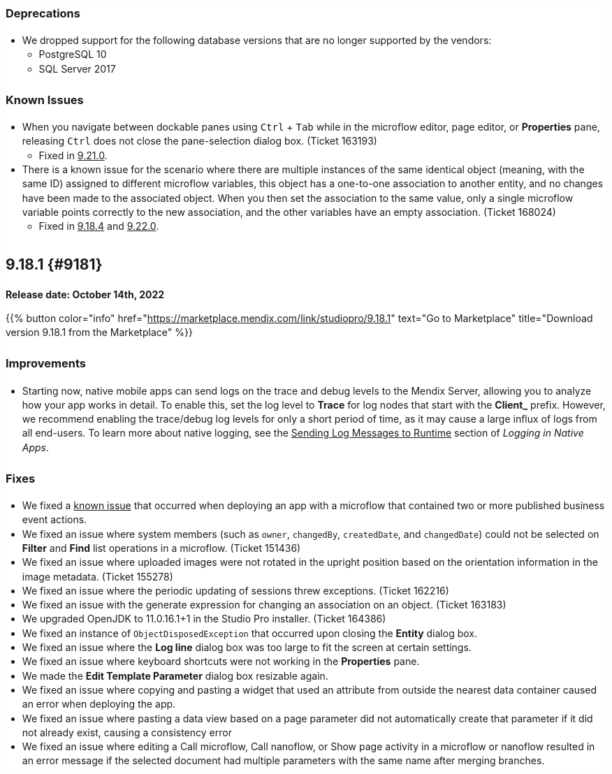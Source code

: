 ### Deprecations

* We dropped support for the following database versions that are no longer supported by the vendors:
    * PostgreSQL 10
    * SQL Server 2017

### Known Issues

* When you navigate between dockable panes using <kbd>Ctrl</kbd> + <kbd>Tab</kbd> while in the microflow editor, page editor, or **Properties** pane, releasing <kbd>Ctrl</kbd> does not close the pane-selection dialog box. (Ticket 163193)
    * Fixed in [9.21.0](/releasenotes/studio-pro/9.21/#163193).
* There is a known issue for the scenario where there are multiple instances of the same identical object (meaning, with the same ID) assigned to different microflow variables, this object has a one-to-one association to another entity, and no changes have been made to the associated object. When you then set the association to the same value, only a single microflow variable points correctly to the new association, and the other variables have an empty association. (Ticket 168024)
    * Fixed in [9.18.4](/releasenotes/studio-pro/9.18/#168024) and [9.22.0](/releasenotes/studio-pro/9.22/#168024).

## 9.18.1 {#9181}

**Release date: October 14th, 2022**

{{% button color="info" href="https://marketplace.mendix.com/link/studiopro/9.18.1" text="Go to Marketplace" title="Download version 9.18.1 from the Marketplace" %}}

### Improvements

* Starting now, native mobile apps can send logs on the trace and debug levels to the Mendix Server, allowing you to analyze how your app works in detail. To enable this, set the log level to **Trace** for log nodes that start with the **Client_** prefix. However, we recommend enabling the trace/debug log levels for only a short period of time, as it may cause a large influx of logs from all end-users. To learn more about native logging, see the [Sending Log Messages to Runtime](/refguide9/mobile/building-efficient-mobile-apps/logging/) section of *Logging in Native Apps*.

### Fixes

* <a id="business"></a>We fixed a [known issue](#business-ki) that occurred when deploying an app with a microflow that contained two or more published business event actions.
* We fixed an issue where system members (such as `owner`, `changedBy`, `createdDate`, and `changedDate`) could not be selected on **Filter** and **Find** list operations in a microflow. (Ticket 151436)
* We fixed an issue where uploaded images were not rotated in the upright position based on the orientation information in the image metadata. (Ticket 155278)
* We fixed an issue where the periodic updating of sessions threw exceptions. (Ticket 162216)
* We fixed an issue with the generate expression for changing an association on an object. (Ticket 163183)
* We upgraded OpenJDK to 11.0.16.1+1 in the Studio Pro installer. (Ticket 164386)
* We fixed an instance of `ObjectDisposedException` that occurred upon closing the **Entity** dialog box.
* We fixed an issue where the **Log line** dialog box was too large to fit the screen at certain settings.
* We fixed an issue where keyboard shortcuts were not working in the **Properties** pane.
* We made the **Edit Template Parameter** dialog box resizable again.
* We fixed an issue where copying and pasting a widget that used an attribute from outside the nearest data container caused an error when deploying the app.
* We fixed an issue where pasting a data view based on a page parameter did not automatically create that parameter if it did not already exist, causing a consistency error
* We fixed an issue where editing a Call microflow, Call nanoflow, or Show page activity in a microflow or nanoflow resulted in an error message if the selected document had multiple parameters with the same name after merging branches.